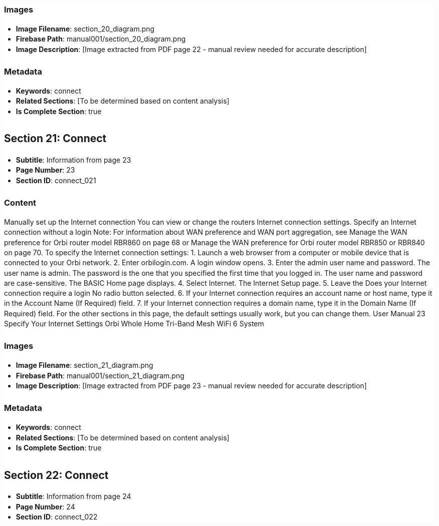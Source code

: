 ### Images
- **Image Filename**: section_20_diagram.png
- **Firebase Path**: manual001/section_20_diagram.png
- **Image Description**: [Image extracted from PDF page 22 - manual review needed for accurate description]

### Metadata
- **Keywords**: connect
- **Related Sections**: [To be determined based on content analysis]
- **Is Complete Section**: true

## Section 21: Connect
- **Subtitle**: Information from page 23
- **Page Number**: 23
- **Section ID**: connect_021

### Content
Manually set up the Internet connection You can view or change the routers Internet connection settings. Specify an Internet connection without a login Note: For information about WAN preference and WAN port aggregation, see Manage the WAN preference for Orbi router model RBR860 on page 68 or Manage the WAN preference for Orbi router model RBR850 or RBR840 on page 70. To specify the Internet connection settings: 1. Launch a web browser from a computer or mobile device that is connected to your Orbi network. 2. Enter orbilogin.com. A login window opens. 3. Enter the admin user name and password. The user name is admin. The password is the one that you specified the first time that you logged in. The user name and password are case-sensitive. The BASIC Home page displays. 4. Select Internet. The Internet Setup page. 5. Leave the Does your Internet connection require a login No radio button selected. 6. If your Internet connection requires an account name or host name, type it in the Account Name (If Required) field. 7. If your Internet connection requires a domain name, type it in the Domain Name (If Required) field. For the other sections in this page, the default settings usually work, but you can change them. User Manual 23 Specify Your Internet Settings Orbi Whole Home Tri-Band Mesh WiFi 6 System

### Images
- **Image Filename**: section_21_diagram.png
- **Firebase Path**: manual001/section_21_diagram.png
- **Image Description**: [Image extracted from PDF page 23 - manual review needed for accurate description]

### Metadata
- **Keywords**: connect
- **Related Sections**: [To be determined based on content analysis]
- **Is Complete Section**: true

## Section 22: Connect
- **Subtitle**: Information from page 24
- **Page Number**: 24
- **Section ID**: connect_022
